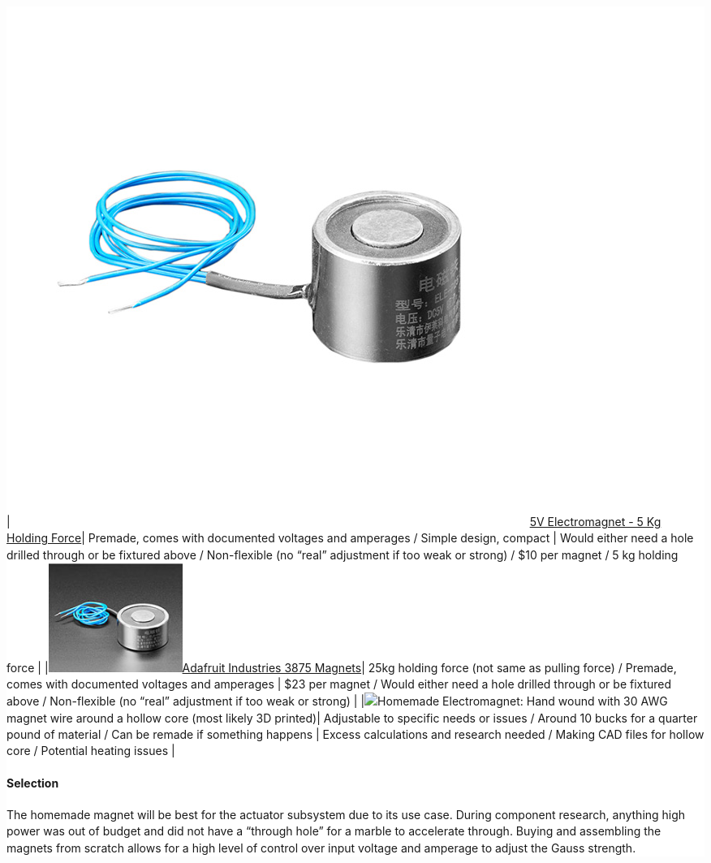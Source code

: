|![](https://github.com/NBrentASU/NBrent/blob/main/ElMag1.jpg?raw=true)[5V Electromagnet - 5 Kg Holding Force](https://www.digikey.com/en/products/detail/adafruit-industries-llc/3873/9603612?gclsrc=aw.ds&&utm_adgroup=&utm_source=google&utm_medium=cpc&utm_campaign=PMax%20Shopping_Product_Medium%20ROAS%20Categories&utm_term=&utm_content=&utm_id=go_cmp-20223376311_adg-_ad-__dev-c_ext-_prd-9603612_sig-Cj0KCQiA-5a9BhCBARIsACwMkJ5WKWw-robt78EKtD-B8f81DkdjWdAIubvTPCu8aymObWYqTjOJ2UEaAlbREALw_wcB&gad_source=1&gclid=Cj0KCQiA-5a9BhCBARIsACwMkJ5WKWw-robt78EKtD-B8f81DkdjWdAIubvTPCu8aymObWYqTjOJ2UEaAlbREALw_wcB&gclsrc=aw.ds)| Premade, comes with documented voltages and amperages / Simple design, compact | Would either need a hole drilled through or be fixtured above / Non-flexible (no “real” adjustment if too weak or strong) / $10 per magnet / 5 kg holding force |
|![](https://github.com/NBrentASU/NBrent/blob/main/ElMag2.PNG?raw=true)[Adafruit Industries 3875 Magnets](https://www.jameco.com/z/3875-Adafruit-Industries-5V-Electromagnet-25-Kg-Holding-Force-P40-20_2515575.html)| 25kg holding force (not same as pulling force) / Premade, comes with documented voltages and amperages | $23 per magnet / Would either need a hole drilled through or be fixtured above / Non-flexible (no “real” adjustment if too weak or strong) |
|![](https://github.com/NBrentASU/NBrent/blob/main/ElMag3.jfif?raw=true)Homemade Electromagnet: Hand wound with 30 AWG magnet wire around a hollow core (most likely 3D printed)| Adjustable to specific needs or issues / Around 10 bucks for a quarter pound of material / Can be remade if something happens | Excess calculations and research needed / Making CAD files for hollow core / Potential heating issues |

#### Selection

The homemade magnet will be best for the actuator subsystem due to its use case. During component research, anything high power was out of budget and did not have a “through hole” for a marble to accelerate through. Buying and assembling the magnets from scratch allows for a high level of control over input voltage and amperage to adjust the Gauss strength.
